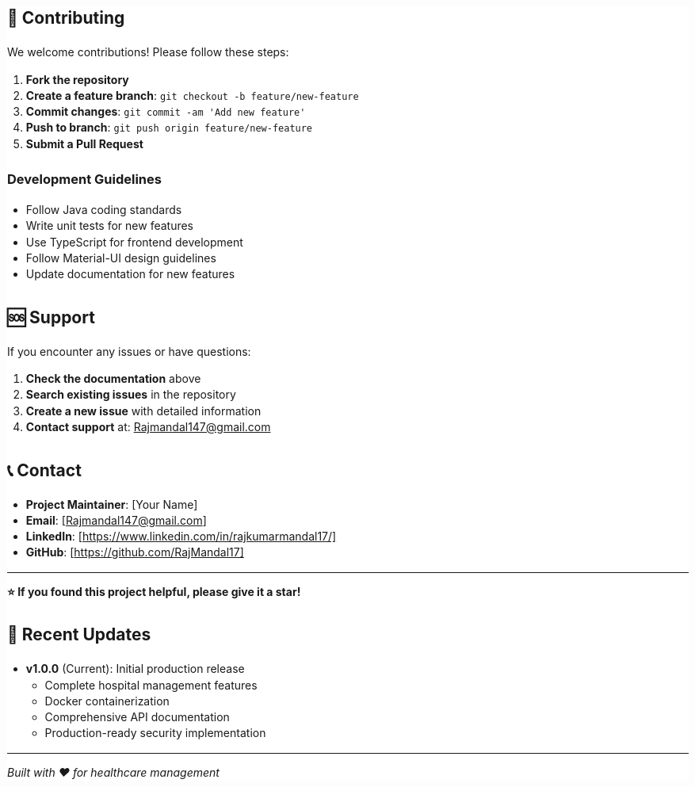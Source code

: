 ## 🤝 Contributing

We welcome contributions! Please follow these steps:

1. **Fork the repository**
2. **Create a feature branch**: `git checkout -b feature/new-feature`
3. **Commit changes**: `git commit -am 'Add new feature'`
4. **Push to branch**: `git push origin feature/new-feature`
5. **Submit a Pull Request**

### Development Guidelines

- Follow Java coding standards
- Write unit tests for new features
- Use TypeScript for frontend development
- Follow Material-UI design guidelines
- Update documentation for new features


## 🆘 Support

If you encounter any issues or have questions:

1. **Check the documentation** above
2. **Search existing issues** in the repository
3. **Create a new issue** with detailed information
4. **Contact support** at: Rajmandal147@gmail.com

## 📞 Contact

- **Project Maintainer**: [Your Name]
- **Email**: [Rajmandal147@gmail.com]
- **LinkedIn**: [https://www.linkedin.com/in/rajkumarmandal17/]
- **GitHub**: [https://github.com/RajMandal17]

---

**⭐ If you found this project helpful, please give it a star!**

## 🔄 Recent Updates

- **v1.0.0** (Current): Initial production release
  - Complete hospital management features
  - Docker containerization
  - Comprehensive API documentation
  - Production-ready security implementation

---

*Built with ❤️ for healthcare management*
